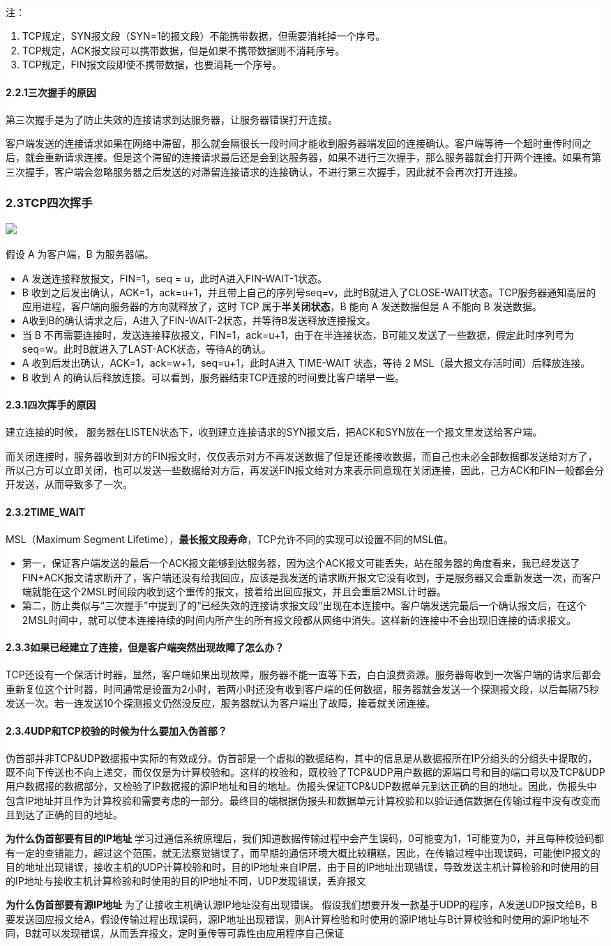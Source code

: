 注：
1. TCP规定，SYN报文段（SYN=1的报文段）不能携带数据，但需要消耗掉一个序号。
2. TCP规定，ACK报文段可以携带数据，但是如果不携带数据则不消耗序号。
3. TCP规定，FIN报文段即使不携带数据，也要消耗一个序号。

#### 2.2.1三次握手的原因
第三次握手是为了防止失效的连接请求到达服务器，让服务器错误打开连接。

客户端发送的连接请求如果在网络中滞留，那么就会隔很长一段时间才能收到服务器端发回的连接确认。客户端等待一个超时重传时间之后，就会重新请求连接。但是这个滞留的连接请求最后还是会到达服务器，如果不进行三次握手，那么服务器就会打开两个连接。如果有第三次握手，客户端会忽略服务器之后发送的对滞留连接请求的连接确认，不进行第三次握手，因此就不会再次打开连接。

### 2.3TCP四次挥手
![](https://raw.githubusercontent.com/Hewie8023/VueBlogImg/master/计算机网络/TCP四次挥手.png)

假设 A 为客户端，B 为服务器端。
- A 发送连接释放报文，FIN=1，seq = u，此时A进入FIN-WAIT-1状态。
- B 收到之后发出确认，ACK=1，ack=u+1，并且带上自己的序列号seq=v，此时B就进入了CLOSE-WAIT状态。TCP服务器通知高层的应用进程，客户端向服务器的方向就释放了，这时 TCP 属于**半关闭状态**，B 能向 A 发送数据但是 A 不能向 B 发送数据。
- A收到B的确认请求之后，A进入了FIN-WAIT-2状态，并等待B发送释放连接报文。
- 当 B 不再需要连接时，发送连接释放报文，FIN=1，ack=u+1，由于在半连接状态，B可能又发送了一些数据，假定此时序列号为seq=w。此时B就进入了LAST-ACK状态，等待A的确认。
- A 收到后发出确认，ACK=1，ack=w+1，seq=u+1，此时A进入 TIME-WAIT 状态，等待 2 MSL（最大报文存活时间）后释放连接。
- B 收到 A 的确认后释放连接。可以看到，服务器结束TCP连接的时间要比客户端早一些。

#### 2.3.1四次挥手的原因
建立连接的时候， 服务器在LISTEN状态下，收到建立连接请求的SYN报文后，把ACK和SYN放在一个报文里发送给客户端。

而关闭连接时，服务器收到对方的FIN报文时，仅仅表示对方不再发送数据了但是还能接收数据，而自己也未必全部数据都发送给对方了，所以己方可以立即关闭，也可以发送一些数据给对方后，再发送FIN报文给对方来表示同意现在关闭连接，因此，己方ACK和FIN一般都会分开发送，从而导致多了一次。

#### 2.3.2TIME_WAIT
MSL（Maximum Segment Lifetime），**最长报文段寿命**，TCP允许不同的实现可以设置不同的MSL值。
- 第一，保证客户端发送的最后一个ACK报文能够到达服务器，因为这个ACK报文可能丢失，站在服务器的角度看来，我已经发送了FIN+ACK报文请求断开了，客户端还没有给我回应，应该是我发送的请求断开报文它没有收到，于是服务器又会重新发送一次，而客户端就能在这个2MSL时间段内收到这个重传的报文，接着给出回应报文，并且会重启2MSL计时器。
- 第二，防止类似与“三次握手”中提到了的“已经失效的连接请求报文段”出现在本连接中。客户端发送完最后一个确认报文后，在这个2MSL时间中，就可以使本连接持续的时间内所产生的所有报文段都从网络中消失。这样新的连接中不会出现旧连接的请求报文。

#### 2.3.3如果已经建立了连接，但是客户端突然出现故障了怎么办？
TCP还设有一个保活计时器，显然，客户端如果出现故障，服务器不能一直等下去，白白浪费资源。服务器每收到一次客户端的请求后都会重新复位这个计时器，时间通常是设置为2小时，若两小时还没有收到客户端的任何数据，服务器就会发送一个探测报文段，以后每隔75秒发送一次。若一连发送10个探测报文仍然没反应，服务器就认为客户端出了故障，接着就关闭连接。

#### 2.3.4UDP和TCP校验的时候为什么要加入伪首部？
伪首部并非TCP&UDP数据报中实际的有效成分。伪首部是一个虚拟的数据结构，其中的信息是从数据报所在IP分组头的分组头中提取的，既不向下传送也不向上递交，而仅仅是为计算校验和。这样的校验和，既校验了TCP&UDP用户数据的源端口号和目的端口号以及TCP&UDP用户数据报的数据部分，又检验了IP数据报的源IP地址和目的地址。伪报头保证TCP&UDP数据单元到达正确的目的地址。因此，伪报头中包含IP地址并且作为计算校验和需要考虑的一部分。最终目的端根据伪报头和数据单元计算校验和以验证通信数据在传输过程中没有改变而且到达了正确的目的地址。

**为什么伪首部要有目的IP地址**
学习过通信系统原理后，我们知道数据传输过程中会产生误码，0可能变为1，1可能变为0，并且每种校验码都有一定的查错能力，超过这个范围，就无法察觉错误了，而早期的通信环境大概比较糟糕，因此，在传输过程中出现误码，可能使IP报文的目的地址出现错误，接收主机的UDP计算校验和时，目的IP地址来自IP层，由于目的IP地址出现错误，导致发送主机计算检验和时使用的目的IP地址与接收主机计算检验和时使用的目的IP地址不同，UDP发现错误，丢弃报文

**为什么伪首部要有源IP地址**
为了让接收主机确认源IP地址没有出现错误。
假设我们想要开发一款基于UDP的程序，A发送UDP报文给B，B要发送回应报文给A，假设传输过程出现误码，源IP地址出现错误，则A计算检验和时使用的源IP地址与B计算校验和时使用的源IP地址不同，B就可以发现错误，从而丢弃报文，定时重传等可靠性由应用程序自己保证
